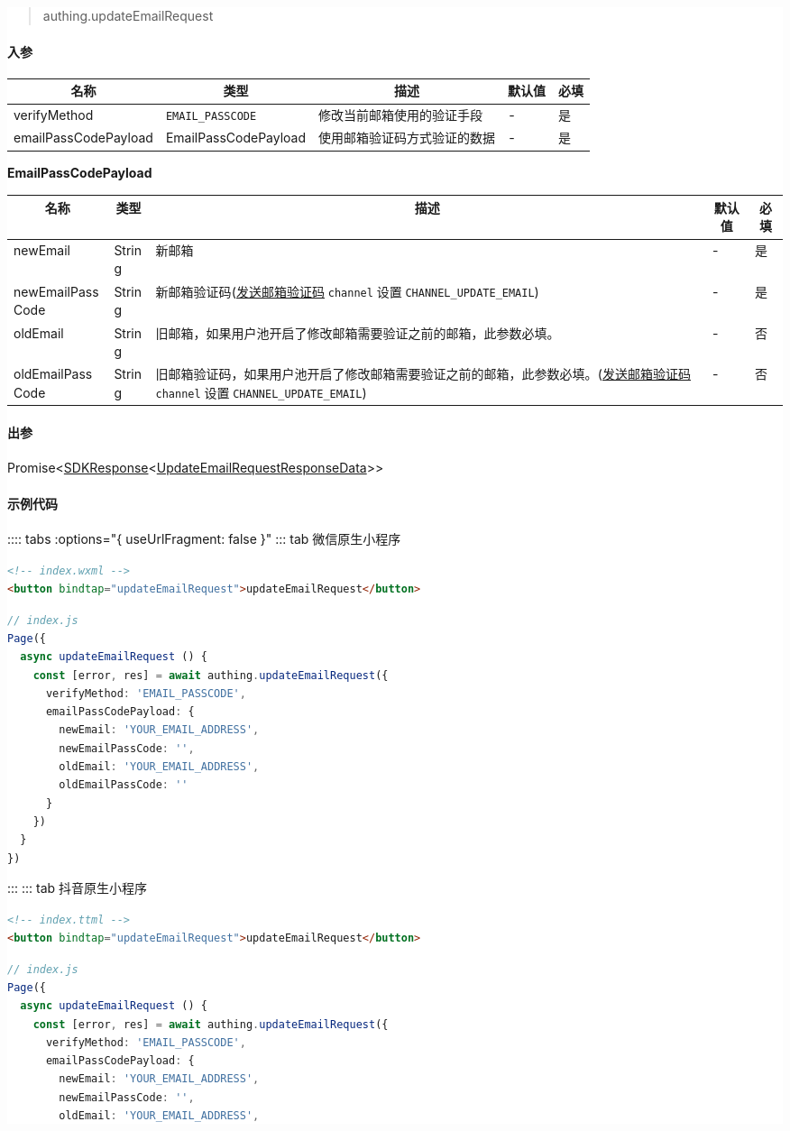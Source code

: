 > authing.updateEmailRequest

#### 入参

|名称|类型|描述|默认值|必填|
|-----|----|----|----|----|
|verifyMethod|`EMAIL_PASSCODE`|修改当前邮箱使用的验证手段|-|是|
|emailPassCodePayload|EmailPassCodePayload|使用邮箱验证码方式验证的数据|-|是|

**EmailPassCodePayload**

|名称|类型|描述|默认值|必填|
|-----|----|----|----|----|
|newEmail|String|新邮箱|-|是|
|newEmailPassCode|String|新邮箱验证码([发送邮箱验证码](#发送邮箱验证码) `channel` 设置 `CHANNEL_UPDATE_EMAIL`)|-|是|
|oldEmail|String|旧邮箱，如果用户池开启了修改邮箱需要验证之前的邮箱，此参数必填。|-|否|
|oldEmailPassCode|String|旧邮箱验证码，如果用户池开启了修改邮箱需要验证之前的邮箱，此参数必填。([发送邮箱验证码](#发送邮箱验证码) `channel` 设置 `CHANNEL_UPDATE_EMAIL`)|-|否|

#### 出参

Promise<[SDKResponse](#SDKResponse)<[UpdateEmailRequestResponseData](#UpdateEmailRequestResponseData)>>

#### 示例代码

:::: tabs :options="{ useUrlFragment: false }"
::: tab 微信原生小程序
``` html
<!-- index.wxml -->
<button bindtap="updateEmailRequest">updateEmailRequest</button>
```
``` typescript
// index.js
Page({
  async updateEmailRequest () {
    const [error, res] = await authing.updateEmailRequest({
      verifyMethod: 'EMAIL_PASSCODE',
      emailPassCodePayload: {
        newEmail: 'YOUR_EMAIL_ADDRESS',
        newEmailPassCode: '',
        oldEmail: 'YOUR_EMAIL_ADDRESS',
        oldEmailPassCode: ''
      }
    })
  }
})
```
:::
::: tab 抖音原生小程序
``` html
<!-- index.ttml -->
<button bindtap="updateEmailRequest">updateEmailRequest</button>
```
``` typescript
// index.js
Page({
  async updateEmailRequest () {
    const [error, res] = await authing.updateEmailRequest({
      verifyMethod: 'EMAIL_PASSCODE',
      emailPassCodePayload: {
        newEmail: 'YOUR_EMAIL_ADDRESS',
        newEmailPassCode: '',
        oldEmail: 'YOUR_EMAIL_ADDRESS',
```